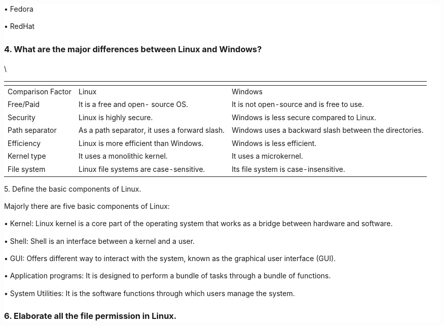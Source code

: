 &#x20;

• Fedora

&#x20;

• RedHat

&#x20;

### 4.    What are the major differences between Linux and Windows? <a href="#id-4._what_are_the_major_differences_betwee" id="id-4._what_are_the_major_differences_betwee"></a>

\


<table data-header-hidden><thead><tr><th valign="top"></th><th valign="top"></th><th valign="top"></th></tr></thead><tbody><tr><td valign="top">Comparison Factor</td><td valign="top">Linux</td><td valign="top">Windows</td></tr><tr><td valign="top">Free/Paid</td><td valign="top">It is a free and open- source OS.</td><td valign="top">It is not open-source and is free to use.</td></tr><tr><td valign="top">Security</td><td valign="top">Linux is highly secure.</td><td valign="top">Windows is less secure compared to Linux.</td></tr><tr><td valign="top">Path separator</td><td valign="top">As a path separator, it uses a forward slash.</td><td valign="top">Windows uses a backward slash between the directories.</td></tr><tr><td valign="top">Efficiency</td><td valign="top">Linux is more efficient than Windows.</td><td valign="top">Windows is less efficient.</td></tr><tr><td valign="top">Kernel type</td><td valign="top">It uses a monolithic kernel.</td><td valign="top">It uses a microkernel.</td></tr><tr><td valign="top">File system</td><td valign="top">Linux file systems are case-sensitive.</td><td valign="top">Its file system is case-insensitive.</td></tr></tbody></table>

5\.    Define the basic components of Linux.

Majorly there are five basic components of Linux:

&#x20;

• Kernel: Linux kernel is a core part of the operating system that works as a bridge between hardware and software.

&#x20;

• Shell: Shell is an interface between a kernel and a user.

&#x20;

• GUI: Offers different way to interact with the system, known as the graphical user interface (GUI).

&#x20;

• Application programs: It is designed to perform a bundle of tasks through a bundle of functions.

&#x20;

• System Utilities: It is the software functions through which users manage the system.

&#x20;

### 6.    Elaborate all the file permission in Linux. <a href="#id-6._elaborate_all_the_file_permission_in" id="id-6._elaborate_all_the_file_permission_in"></a>
